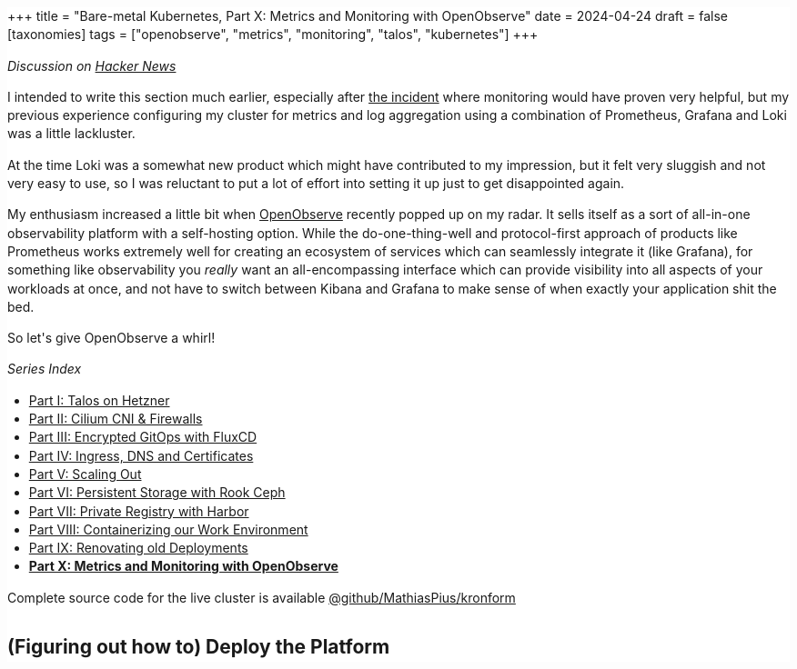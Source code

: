 +++
title = "Bare-metal Kubernetes, Part X: Metrics and Monitoring with OpenObserve"
date = 2024-04-24
draft = false
[taxonomies]
tags = ["openobserve", "metrics", "monitoring", "talos", "kubernetes"]
+++

<i>Discussion on <a href="https://news.ycombinator.com/item?id=37443404">Hacker News</a></i>

I intended to write this section much earlier, especially after [the incident](@/posts/bare-metal-kubernetes-first-incident/index.md) where monitoring would have proven very helpful,
but my previous experience configuring my cluster for metrics and log aggregation using a combination of Prometheus, Grafana and Loki was a little lackluster.

At the time Loki was a somewhat new product which might have contributed to my impression, but it felt very sluggish and not very easy to use, so I was reluctant to put a lot of effort into setting it up just to get disappointed again.

My enthusiasm increased a little bit when [OpenObserve](https://openobserve.ai/) recently popped up on my radar. It sells itself as a sort of all-in-one observability platform with a self-hosting option. While the do-one-thing-well and protocol-first approach of products like Prometheus works extremely well for creating an ecosystem of services which can seamlessly integrate it (like Grafana), for something like observability you *really* want an all-encompassing interface which can provide visibility into all aspects of your workloads at once, and not have to switch between Kibana and Grafana to make sense of when exactly your application shit the bed.

So let's give OpenObserve a whirl!

*Series Index*
* [Part I: Talos on Hetzner](@/posts/bare-metal-kubernetes-part-1-talos-on-hetzner/index.md)
* [Part II: Cilium CNI & Firewalls](@/posts/bare-metal-kubernetes-part-2-cilium-and-firewalls/index.md)
* [Part III: Encrypted GitOps with FluxCD](@/posts/bare-metal-kubernetes-part-3-encrypted-gitops-with-fluxcd/index.md)
* [Part IV: Ingress, DNS and Certificates](@/posts/bare-metal-kubernetes-part-4-ingress-dns-certificates/index.md)
* [Part V: Scaling Out](@/posts/bare-metal-kubernetes-part-5-scaling-out/index.md)
* [Part VI: Persistent Storage with Rook Ceph](@/posts/bare-metal-kubernetes-part-6-persistent-storage-with-rook-ceph/index.md)
* [Part VII: Private Registry with Harbor](@/posts/bare-metal-kubernetes-part-7-private-registry-with-harbor/index.md)
* [Part VIII: Containerizing our Work Environment](@/posts/bare-metal-kubernetes-part-8-containerizing-our-work-environment/index.md)
* [Part IX: Renovating old Deployments](@/posts/bare-metal-kubernetes-part-9-renovating-old-deployments/index.md)
* **[Part X: Metrics and Monitoring with OpenObserve](@/posts/bare-metal-kubernetes-part-10-metrics-and-monitoring-with-openobserve/index.md)**

Complete source code for the live cluster is available [@github/MathiasPius/kronform](https://github.com/MathiasPius/kronform)

## (Figuring out how to) Deploy the Platform
